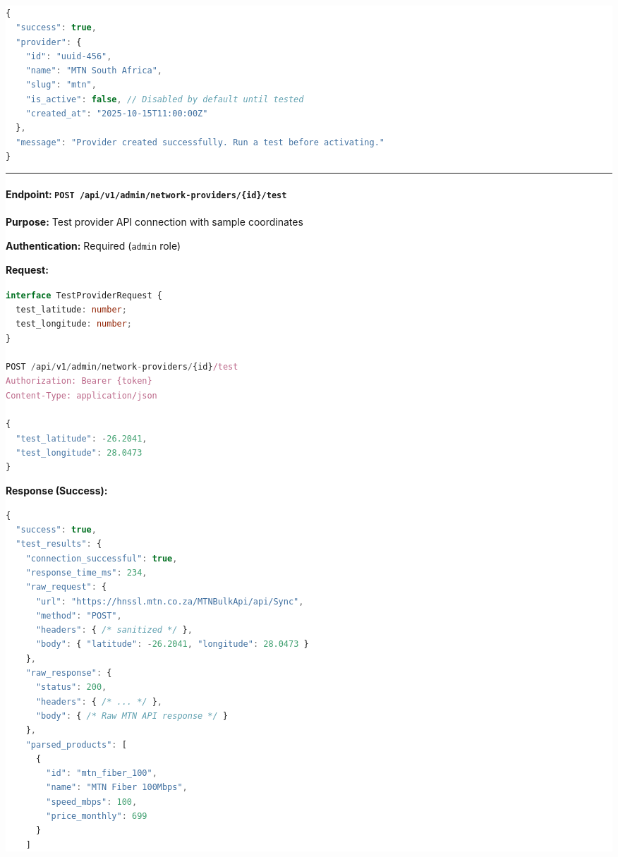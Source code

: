 ```typescript
{
  "success": true,
  "provider": {
    "id": "uuid-456",
    "name": "MTN South Africa",
    "slug": "mtn",
    "is_active": false, // Disabled by default until tested
    "created_at": "2025-10-15T11:00:00Z"
  },
  "message": "Provider created successfully. Run a test before activating."
}
```

---

#### Endpoint: `POST /api/v1/admin/network-providers/{id}/test`

**Purpose:** Test provider API connection with sample coordinates

**Authentication:** Required (`admin` role)

**Request:**

```typescript
interface TestProviderRequest {
  test_latitude: number;
  test_longitude: number;
}

POST /api/v1/admin/network-providers/{id}/test
Authorization: Bearer {token}
Content-Type: application/json

{
  "test_latitude": -26.2041,
  "test_longitude": 28.0473
}
```

**Response (Success):**

```typescript
{
  "success": true,
  "test_results": {
    "connection_successful": true,
    "response_time_ms": 234,
    "raw_request": {
      "url": "https://hnssl.mtn.co.za/MTNBulkApi/api/Sync",
      "method": "POST",
      "headers": { /* sanitized */ },
      "body": { "latitude": -26.2041, "longitude": 28.0473 }
    },
    "raw_response": {
      "status": 200,
      "headers": { /* ... */ },
      "body": { /* Raw MTN API response */ }
    },
    "parsed_products": [
      {
        "id": "mtn_fiber_100",
        "name": "MTN Fiber 100Mbps",
        "speed_mbps": 100,
        "price_monthly": 699
      }
    ]
```